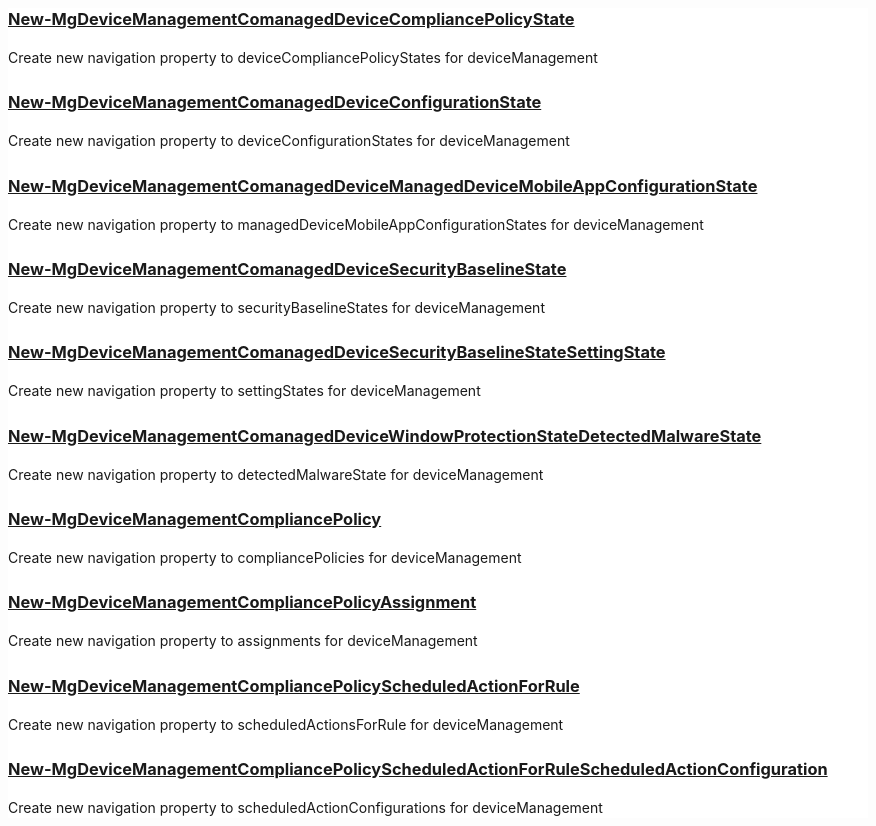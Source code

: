 ### [New-MgDeviceManagementComanagedDeviceCompliancePolicyState](New-MgDeviceManagementComanagedDeviceCompliancePolicyState.md)
Create new navigation property to deviceCompliancePolicyStates for deviceManagement

### [New-MgDeviceManagementComanagedDeviceConfigurationState](New-MgDeviceManagementComanagedDeviceConfigurationState.md)
Create new navigation property to deviceConfigurationStates for deviceManagement

### [New-MgDeviceManagementComanagedDeviceManagedDeviceMobileAppConfigurationState](New-MgDeviceManagementComanagedDeviceManagedDeviceMobileAppConfigurationState.md)
Create new navigation property to managedDeviceMobileAppConfigurationStates for deviceManagement

### [New-MgDeviceManagementComanagedDeviceSecurityBaselineState](New-MgDeviceManagementComanagedDeviceSecurityBaselineState.md)
Create new navigation property to securityBaselineStates for deviceManagement

### [New-MgDeviceManagementComanagedDeviceSecurityBaselineStateSettingState](New-MgDeviceManagementComanagedDeviceSecurityBaselineStateSettingState.md)
Create new navigation property to settingStates for deviceManagement

### [New-MgDeviceManagementComanagedDeviceWindowProtectionStateDetectedMalwareState](New-MgDeviceManagementComanagedDeviceWindowProtectionStateDetectedMalwareState.md)
Create new navigation property to detectedMalwareState for deviceManagement

### [New-MgDeviceManagementCompliancePolicy](New-MgDeviceManagementCompliancePolicy.md)
Create new navigation property to compliancePolicies for deviceManagement

### [New-MgDeviceManagementCompliancePolicyAssignment](New-MgDeviceManagementCompliancePolicyAssignment.md)
Create new navigation property to assignments for deviceManagement

### [New-MgDeviceManagementCompliancePolicyScheduledActionForRule](New-MgDeviceManagementCompliancePolicyScheduledActionForRule.md)
Create new navigation property to scheduledActionsForRule for deviceManagement

### [New-MgDeviceManagementCompliancePolicyScheduledActionForRuleScheduledActionConfiguration](New-MgDeviceManagementCompliancePolicyScheduledActionForRuleScheduledActionConfiguration.md)
Create new navigation property to scheduledActionConfigurations for deviceManagement
